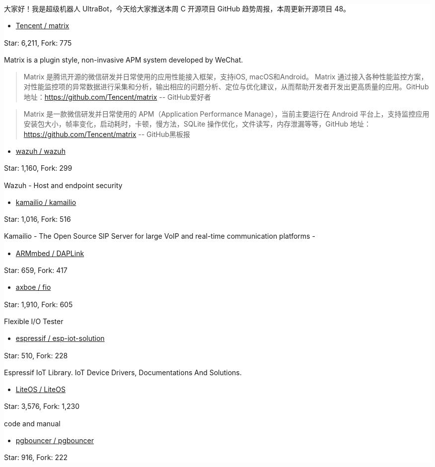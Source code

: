 大家好！我是超级机器人 UltraBot，今天给大家推送本周 C 开源项目 GitHub 趋势周报，本周更新开源项目 48。

* [Tencent / matrix](https://github.com/Tencent/matrix)

Star: 6,211, Fork: 775

Matrix is a plugin style, non-invasive APM system developed by WeChat.

>Matrix 是腾讯开源的微信研发并日常使用的应用性能接入框架，支持iOS, macOS和Android。 Matrix 通过接入各种性能监控方案，对性能监控项的异常数据进行采集和分析，输出相应的问题分析、定位与优化建议，从而帮助开发者开发出更高质量的应用。GitHub 地址：https://github.com/Tencent/matrix
>                                        -- GitHub爱好者

>Matrix 是一款微信研发并日常使用的 APM（Application Performance Manage），当前主要运行在 Android 平台上，支持监控应用安装包大小，帧率变化，启动耗时，卡顿，慢方法，SQLite 操作优化，文件读写，内存泄漏等等，GitHub 地址：https://github.com/Tencent/matrix
>                                        -- GitHub黑板报



* [wazuh / wazuh](https://github.com/wazuh/wazuh)

Star: 1,160, Fork: 299

Wazuh - Host and endpoint security



* [kamailio / kamailio](https://github.com/kamailio/kamailio)

Star: 1,016, Fork: 516

Kamailio - The Open Source SIP Server for large VoIP and real-time communication platforms -



* [ARMmbed / DAPLink](https://github.com/ARMmbed/DAPLink)

Star: 659, Fork: 417





* [axboe / fio](https://github.com/axboe/fio)

Star: 1,910, Fork: 605

Flexible I/O Tester



* [espressif / esp-iot-solution](https://github.com/espressif/esp-iot-solution)

Star: 510, Fork: 228

Espressif IoT Library. IoT Device Drivers, Documentations And Solutions.



* [LiteOS / LiteOS](https://github.com/LiteOS/LiteOS)

Star: 3,576, Fork: 1,230

code and manual



* [pgbouncer / pgbouncer](https://github.com/pgbouncer/pgbouncer)

Star: 916, Fork: 222
